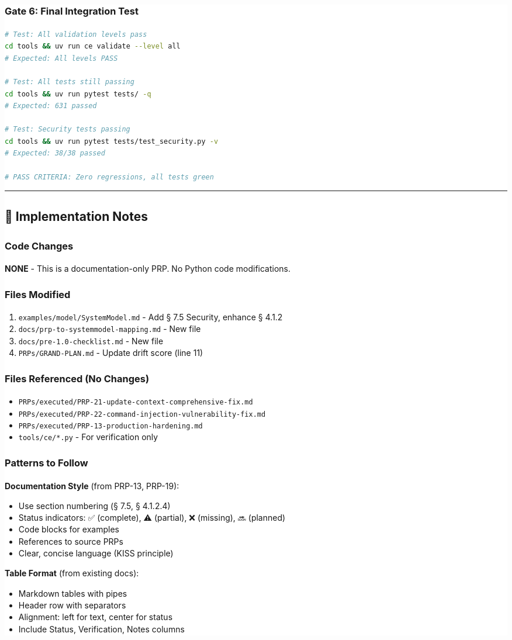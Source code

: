 ### Gate 6: Final Integration Test
```bash
# Test: All validation levels pass
cd tools && uv run ce validate --level all
# Expected: All levels PASS

# Test: All tests still passing
cd tools && uv run pytest tests/ -q
# Expected: 631 passed

# Test: Security tests passing
cd tools && uv run pytest tests/test_security.py -v
# Expected: 38/38 passed

# PASS CRITERIA: Zero regressions, all tests green
```

---

## 📝 Implementation Notes

### Code Changes
**NONE** - This is a documentation-only PRP. No Python code modifications.

### Files Modified
1. `examples/model/SystemModel.md` - Add § 7.5 Security, enhance § 4.1.2
2. `docs/prp-to-systemmodel-mapping.md` - New file
3. `docs/pre-1.0-checklist.md` - New file
4. `PRPs/GRAND-PLAN.md` - Update drift score (line 11)

### Files Referenced (No Changes)
- `PRPs/executed/PRP-21-update-context-comprehensive-fix.md`
- `PRPs/executed/PRP-22-command-injection-vulnerability-fix.md`
- `PRPs/executed/PRP-13-production-hardening.md`
- `tools/ce/*.py` - For verification only

### Patterns to Follow

**Documentation Style** (from PRP-13, PRP-19):
- Use section numbering (§ 7.5, § 4.1.2.4)
- Status indicators: ✅ (complete), ⚠️ (partial), ❌ (missing), 🔜 (planned)
- Code blocks for examples
- References to source PRPs
- Clear, concise language (KISS principle)

**Table Format** (from existing docs):
- Markdown tables with pipes
- Header row with separators
- Alignment: left for text, center for status
- Include Status, Verification, Notes columns
